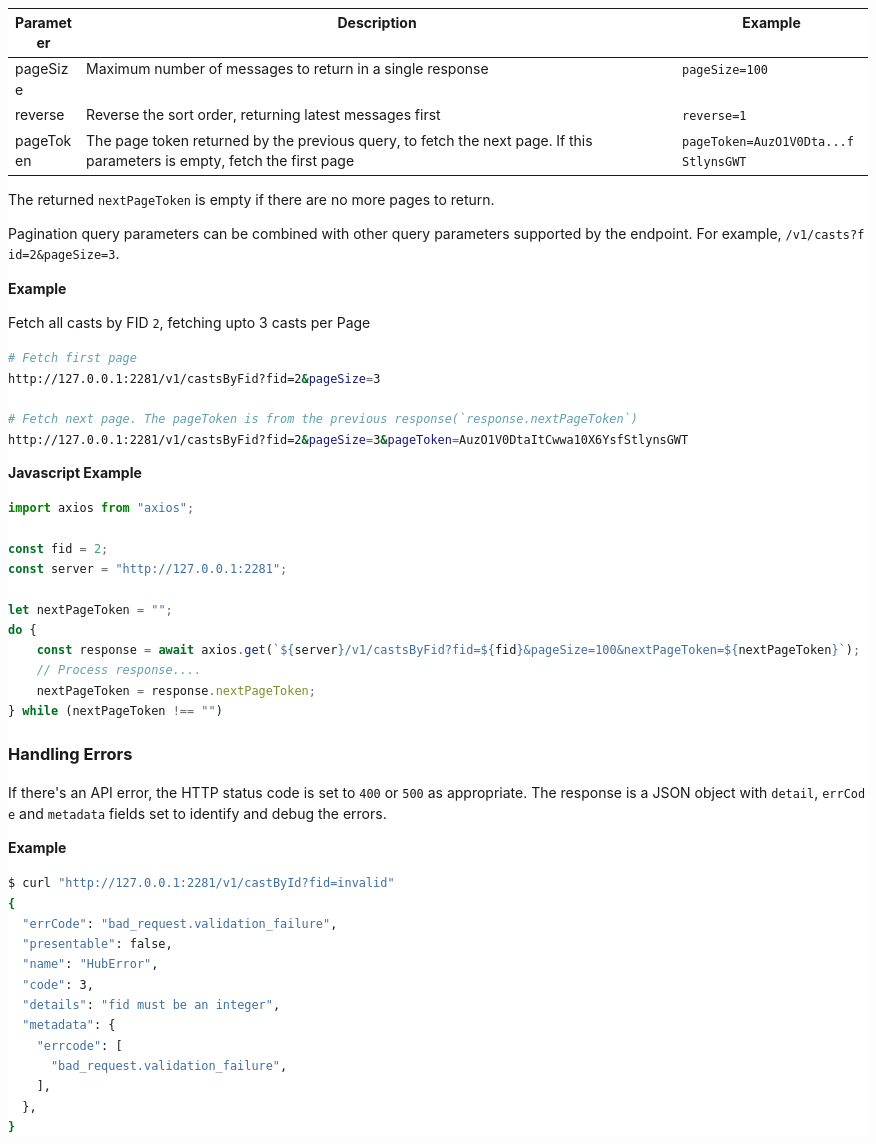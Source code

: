 | Parameter | Description | Example |
| --------- | ----------- | ------- |
| pageSize | Maximum number of messages to return in a single response | `pageSize=100` |
| reverse | Reverse the sort order, returning latest messages first | `reverse=1` |
| pageToken | The page token returned by the previous query, to fetch the next page. If this parameters is empty, fetch the first page | `pageToken=AuzO1V0Dta...fStlynsGWT` |

The returned `nextPageToken` is empty if there are no more pages to return. 

Pagination query parameters can be combined with other query parameters supported by the endpoint. For example, `/v1/casts?fid=2&pageSize=3`.

**Example**

Fetch all casts by FID `2`, fetching upto 3 casts per Page

```bash
# Fetch first page
http://127.0.0.1:2281/v1/castsByFid?fid=2&pageSize=3 

# Fetch next page. The pageToken is from the previous response(`response.nextPageToken`)
http://127.0.0.1:2281/v1/castsByFid?fid=2&pageSize=3&pageToken=AuzO1V0DtaItCwwa10X6YsfStlynsGWT
```

**Javascript Example**
```Javascript
import axios from "axios";

const fid = 2;
const server = "http://127.0.0.1:2281";

let nextPageToken = "";
do {
    const response = await axios.get(`${server}/v1/castsByFid?fid=${fid}&pageSize=100&nextPageToken=${nextPageToken}`);
    // Process response....
    nextPageToken = response.nextPageToken;
} while (nextPageToken !== "")
```

### Handling Errors
If there's an API error, the HTTP status code is set to `400` or `500` as appropriate. The response is a JSON object with `detail`, `errCode` and `metadata` fields set to identify and debug the errors.

**Example**
```bash
$ curl "http://127.0.0.1:2281/v1/castById?fid=invalid"
{
  "errCode": "bad_request.validation_failure",
  "presentable": false,
  "name": "HubError",
  "code": 3,
  "details": "fid must be an integer",
  "metadata": {
    "errcode": [
      "bad_request.validation_failure",
    ],
  },
}
```
